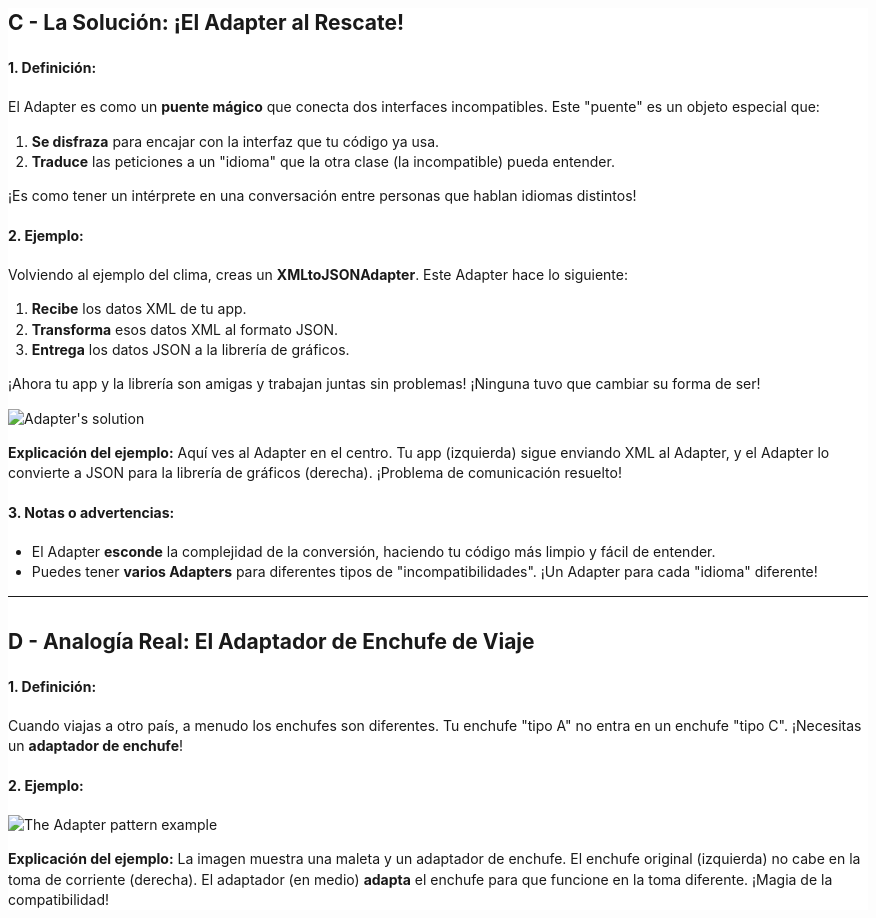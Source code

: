 
## C - La Solución: ¡El Adapter al Rescate!

#### 1. **Definición:**

El Adapter es como un **puente mágico** que conecta dos interfaces incompatibles. Este "puente" es un objeto especial que:

1.  **Se disfraza** para encajar con la interfaz que tu código ya usa.
2.  **Traduce** las peticiones a un "idioma" que la otra clase (la incompatible) pueda entender.

¡Es como tener un intérprete en una conversación entre personas que hablan idiomas distintos!

#### 2. **Ejemplo:**

Volviendo al ejemplo del clima, creas un **XMLtoJSONAdapter**. Este Adapter hace lo siguiente:

1.  **Recibe** los datos XML de tu app.
2.  **Transforma** esos datos XML al formato JSON.
3.  **Entrega** los datos JSON a la librería de gráficos.

¡Ahora tu app y la librería son amigas y trabajan juntas sin problemas! ¡Ninguna tuvo que cambiar su forma de ser!

![Adapter's solution](https://refactoring.guru/images/patterns/diagrams/adapter/solution-en.png)

**Explicación del ejemplo:**
Aquí ves al Adapter en el centro. Tu app (izquierda) sigue enviando XML al Adapter, y el Adapter lo convierte a JSON para la librería de gráficos (derecha). ¡Problema de comunicación resuelto!

#### 3. **Notas o advertencias:**

- El Adapter **esconde** la complejidad de la conversión, haciendo tu código más limpio y fácil de entender.
- Puedes tener **varios Adapters** para diferentes tipos de "incompatibilidades". ¡Un Adapter para cada "idioma" diferente!

---

## D - Analogía Real: El Adaptador de Enchufe de Viaje

#### 1. **Definición:**

Cuando viajas a otro país, a menudo los enchufes son diferentes. Tu enchufe "tipo A" no entra en un enchufe "tipo C". ¡Necesitas un **adaptador de enchufe**!

#### 2. **Ejemplo:**

![The Adapter pattern example](https://refactoring.guru/images/patterns/content/adapter/adapter-comic-1-en.png)

**Explicación del ejemplo:**
La imagen muestra una maleta y un adaptador de enchufe. El enchufe original (izquierda) no cabe en la toma de corriente (derecha). El adaptador (en medio) **adapta** el enchufe para que funcione en la toma diferente. ¡Magia de la compatibilidad!
